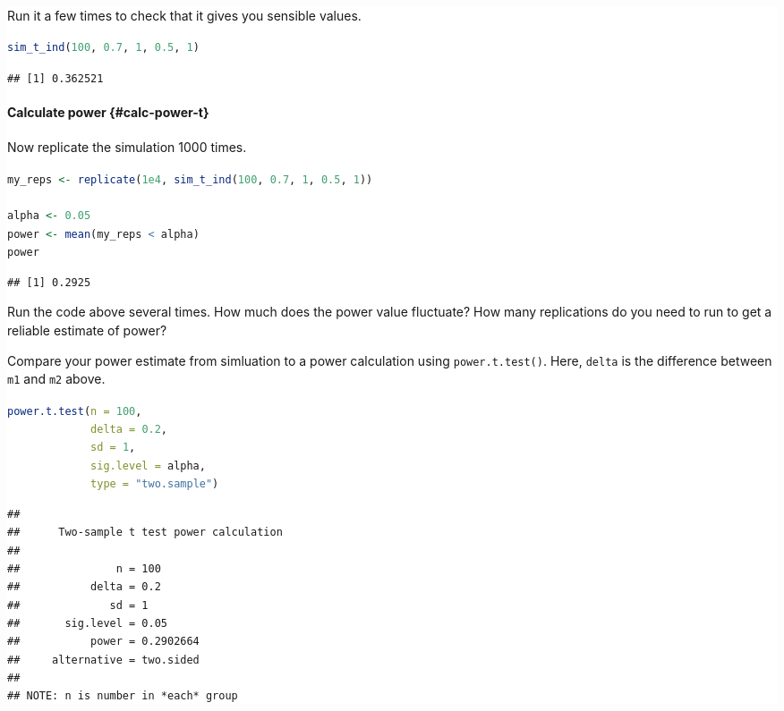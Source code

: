 Run it a few times to check that it gives you sensible values.


```r
sim_t_ind(100, 0.7, 1, 0.5, 1)
```

```
## [1] 0.362521
```

#### Calculate power {#calc-power-t}

Now replicate the simulation 1000 times.


```r
my_reps <- replicate(1e4, sim_t_ind(100, 0.7, 1, 0.5, 1))

alpha <- 0.05
power <- mean(my_reps < alpha)
power
```

```
## [1] 0.2925
```

<div class="try">
<p>Run the code above several times. How much does the power value fluctuate? How many replications do you need to run to get a reliable estimate of power?</p>
</div>

Compare your power estimate from simluation to a power calculation using `power.t.test()`. Here, `delta` is the difference between `m1` and `m2` above.


```r
power.t.test(n = 100, 
             delta = 0.2, 
             sd = 1, 
             sig.level = alpha, 
             type = "two.sample")
```

```
## 
##      Two-sample t test power calculation 
## 
##               n = 100
##           delta = 0.2
##              sd = 1
##       sig.level = 0.05
##           power = 0.2902664
##     alternative = two.sided
## 
## NOTE: n is number in *each* group
```
